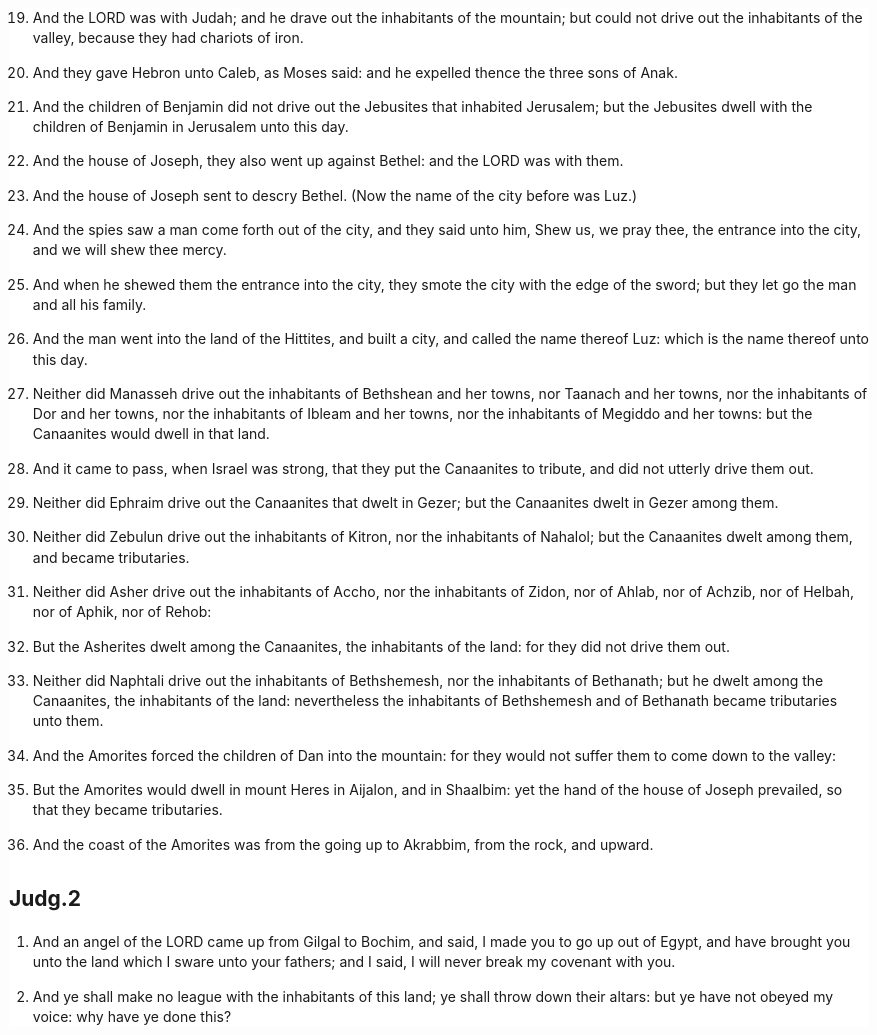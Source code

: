 19. And the LORD was with Judah; and he drave out the inhabitants of the mountain; but could not drive out the inhabitants of the valley, because they had chariots of iron.

20. And they gave Hebron unto Caleb, as Moses said: and he expelled thence the three sons of Anak.

21. And the children of Benjamin did not drive out the Jebusites that inhabited Jerusalem; but the Jebusites dwell with the children of Benjamin in Jerusalem unto this day.

22. And the house of Joseph, they also went up against Bethel: and the LORD was with them.

23. And the house of Joseph sent to descry Bethel. (Now the name of the city before was Luz.)

24. And the spies saw a man come forth out of the city, and they said unto him, Shew us, we pray thee, the entrance into the city, and we will shew thee mercy.

25. And when he shewed them the entrance into the city, they smote the city with the edge of the sword; but they let go the man and all his family.

26. And the man went into the land of the Hittites, and built a city, and called the name thereof Luz: which is the name thereof unto this day.

27. Neither did Manasseh drive out the inhabitants of Bethshean and her towns, nor Taanach and her towns, nor the inhabitants of Dor and her towns, nor the inhabitants of Ibleam and her towns, nor the inhabitants of Megiddo and her towns: but the Canaanites would dwell in that land.

28. And it came to pass, when Israel was strong, that they put the Canaanites to tribute, and did not utterly drive them out.

29. Neither did Ephraim drive out the Canaanites that dwelt in Gezer; but the Canaanites dwelt in Gezer among them.

30. Neither did Zebulun drive out the inhabitants of Kitron, nor the inhabitants of Nahalol; but the Canaanites dwelt among them, and became tributaries.

31. Neither did Asher drive out the inhabitants of Accho, nor the inhabitants of Zidon, nor of Ahlab, nor of Achzib, nor of Helbah, nor of Aphik, nor of Rehob:

32. But the Asherites dwelt among the Canaanites, the inhabitants of the land: for they did not drive them out.

33. Neither did Naphtali drive out the inhabitants of Bethshemesh, nor the inhabitants of Bethanath; but he dwelt among the Canaanites, the inhabitants of the land: nevertheless the inhabitants of Bethshemesh and of Bethanath became tributaries unto them.

34. And the Amorites forced the children of Dan into the mountain: for they would not suffer them to come down to the valley:

35. But the Amorites would dwell in mount Heres in Aijalon, and in Shaalbim: yet the hand of the house of Joseph prevailed, so that they became tributaries.

36. And the coast of the Amorites was from the going up to Akrabbim, from the rock, and upward.

## Judg.2

1. And an angel of the LORD came up from Gilgal to Bochim, and said, I made you to go up out of Egypt, and have brought you unto the land which I sware unto your fathers; and I said, I will never break my covenant with you.

2. And ye shall make no league with the inhabitants of this land; ye shall throw down their altars: but ye have not obeyed my voice: why have ye done this?

